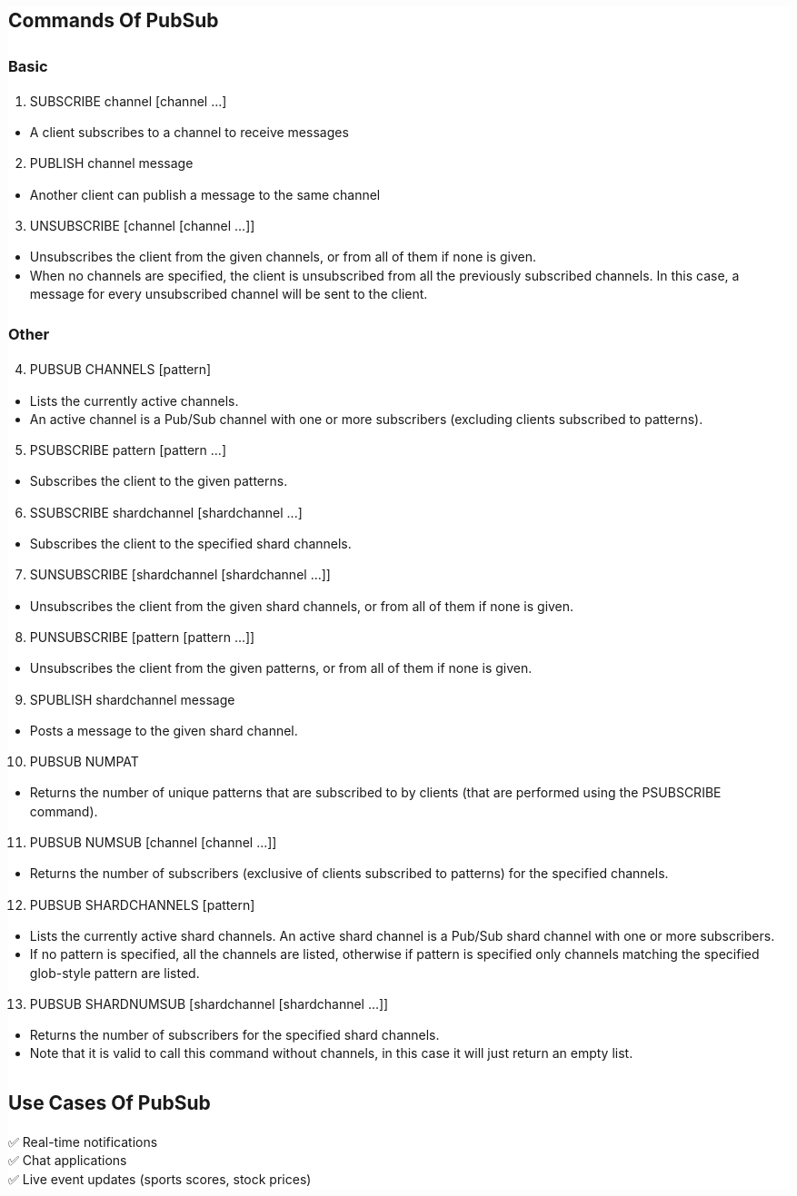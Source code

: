 ## Commands Of PubSub

### Basic

1. SUBSCRIBE channel [channel ...]    
- A client subscribes to a channel to receive messages  

2. PUBLISH channel message  
- Another client can publish a message to the same channel

3. UNSUBSCRIBE [channel [channel ...]]
- Unsubscribes the client from the given channels, or from all of them if none is given.
- When no channels are specified, the client is unsubscribed from all the previously subscribed channels. In this case, a message for every unsubscribed channel will be sent to the client.

### Other

4. PUBSUB CHANNELS [pattern]  
- Lists the currently active channels.
- An active channel is a Pub/Sub channel with one or more subscribers (excluding clients subscribed to patterns).  

5. PSUBSCRIBE pattern [pattern ...]
- Subscribes the client to the given patterns.

6. SSUBSCRIBE shardchannel [shardchannel ...]  
- Subscribes the client to the specified shard channels.

7. SUNSUBSCRIBE [shardchannel [shardchannel ...]]
- Unsubscribes the client from the given shard channels, or from all of them if none is given.  

8. PUNSUBSCRIBE [pattern [pattern ...]]  
- Unsubscribes the client from the given patterns, or from all of them if none is given.  

9. SPUBLISH shardchannel message
- Posts a message to the given shard channel.  

10. PUBSUB NUMPAT  
- Returns the number of unique patterns that are subscribed to by clients (that are performed using the PSUBSCRIBE command).

11. PUBSUB NUMSUB [channel [channel ...]]
- Returns the number of subscribers (exclusive of clients subscribed to patterns) for the specified channels.

12. PUBSUB SHARDCHANNELS [pattern]  
- Lists the currently active shard channels. An active shard channel is a Pub/Sub shard channel with one or more subscribers.
- If no pattern is specified, all the channels are listed, otherwise if pattern is specified only channels matching the specified glob-style pattern are listed.  

13. PUBSUB SHARDNUMSUB [shardchannel [shardchannel ...]]  
- Returns the number of subscribers for the specified shard channels.
- Note that it is valid to call this command without channels, in this case it will just return an empty list.  

## Use Cases Of PubSub  
✅ Real-time notifications  
✅ Chat applications  
✅ Live event updates (sports scores, stock prices)  
